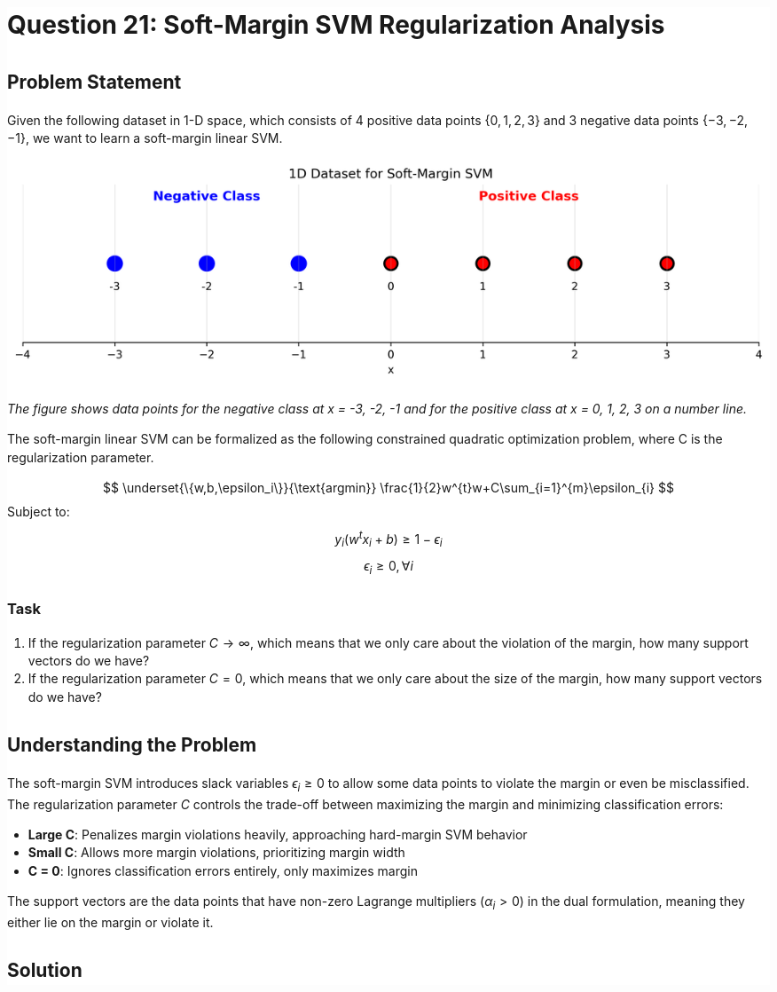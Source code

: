 # Question 21: Soft-Margin SVM Regularization Analysis

## Problem Statement
Given the following dataset in 1-D space, which consists of 4 positive data points $\{0, 1, 2, 3\}$ and 3 negative data points $\{-3, -2, -1\}$, we want to learn a soft-margin linear SVM.

![Soft-Margin 1D SVM](../Images/L5_2_Quiz_21/soft_margin_1d_svm.png)

*The figure shows data points for the negative class at x = -3, -2, -1 and for the positive class at x = 0, 1, 2, 3 on a number line.*

The soft-margin linear SVM can be formalized as the following constrained quadratic optimization problem, where C is the regularization parameter.

$$ \underset{\{w,b,\epsilon_i\}}{\text{argmin}} \frac{1}{2}w^{t}w+C\sum_{i=1}^{m}\epsilon_{i} $$
Subject to:
$$ y_{i}(w^{t}x_{i}+b)\ge1-\epsilon_{i} $$
$$ \epsilon_{i}\ge0, \forall i $$

### Task
1. If the regularization parameter $C \rightarrow\infty$, which means that we only care about the violation of the margin, how many support vectors do we have?
2. If the regularization parameter $C=0,$ which means that we only care about the size of the margin, how many support vectors do we have?

## Understanding the Problem
The soft-margin SVM introduces slack variables $\epsilon_i \geq 0$ to allow some data points to violate the margin or even be misclassified. The regularization parameter $C$ controls the trade-off between maximizing the margin and minimizing classification errors:

- **Large C**: Penalizes margin violations heavily, approaching hard-margin SVM behavior
- **Small C**: Allows more margin violations, prioritizing margin width
- **C = 0**: Ignores classification errors entirely, only maximizes margin

The support vectors are the data points that have non-zero Lagrange multipliers ($\alpha_i > 0$) in the dual formulation, meaning they either lie on the margin or violate it.

## Solution

